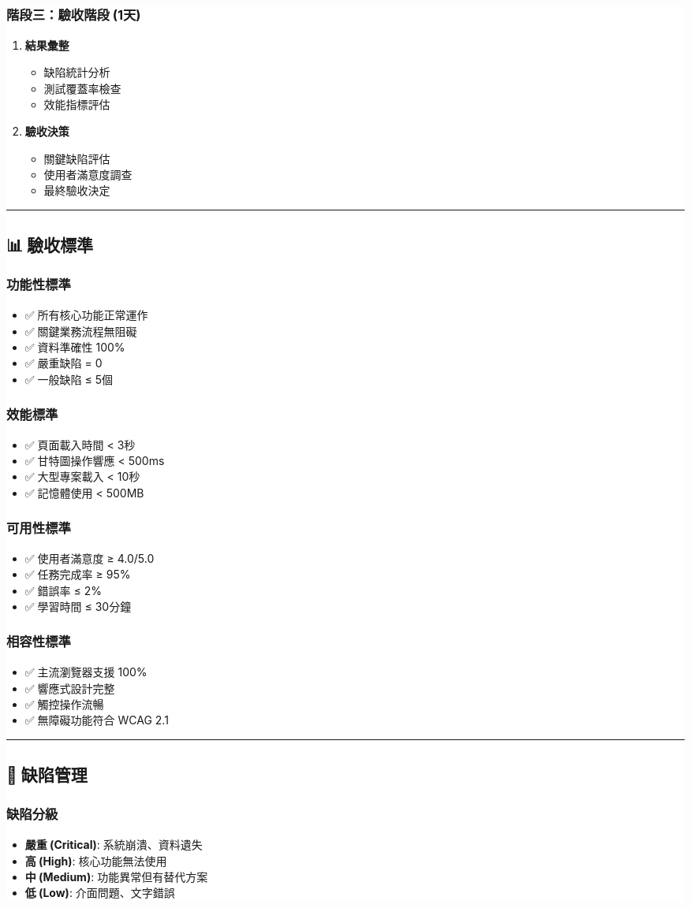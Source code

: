 ### 階段三：驗收階段 (1天)
1. **結果彙整**
   - 缺陷統計分析
   - 測試覆蓋率檢查
   - 效能指標評估

2. **驗收決策**
   - 關鍵缺陷評估
   - 使用者滿意度調查
   - 最終驗收決定

---

## 📊 驗收標準

### 功能性標準
- ✅ 所有核心功能正常運作
- ✅ 關鍵業務流程無阻礙
- ✅ 資料準確性 100%
- ✅ 嚴重缺陷 = 0
- ✅ 一般缺陷 ≤ 5個

### 效能標準
- ✅ 頁面載入時間 < 3秒
- ✅ 甘特圖操作響應 < 500ms
- ✅ 大型專案載入 < 10秒
- ✅ 記憶體使用 < 500MB

### 可用性標準
- ✅ 使用者滿意度 ≥ 4.0/5.0
- ✅ 任務完成率 ≥ 95%
- ✅ 錯誤率 ≤ 2%
- ✅ 學習時間 ≤ 30分鐘

### 相容性標準
- ✅ 主流瀏覽器支援 100%
- ✅ 響應式設計完整
- ✅ 觸控操作流暢
- ✅ 無障礙功能符合 WCAG 2.1

---

## 🐛 缺陷管理

### 缺陷分級
- **嚴重 (Critical)**: 系統崩潰、資料遺失
- **高 (High)**: 核心功能無法使用
- **中 (Medium)**: 功能異常但有替代方案
- **低 (Low)**: 介面問題、文字錯誤
